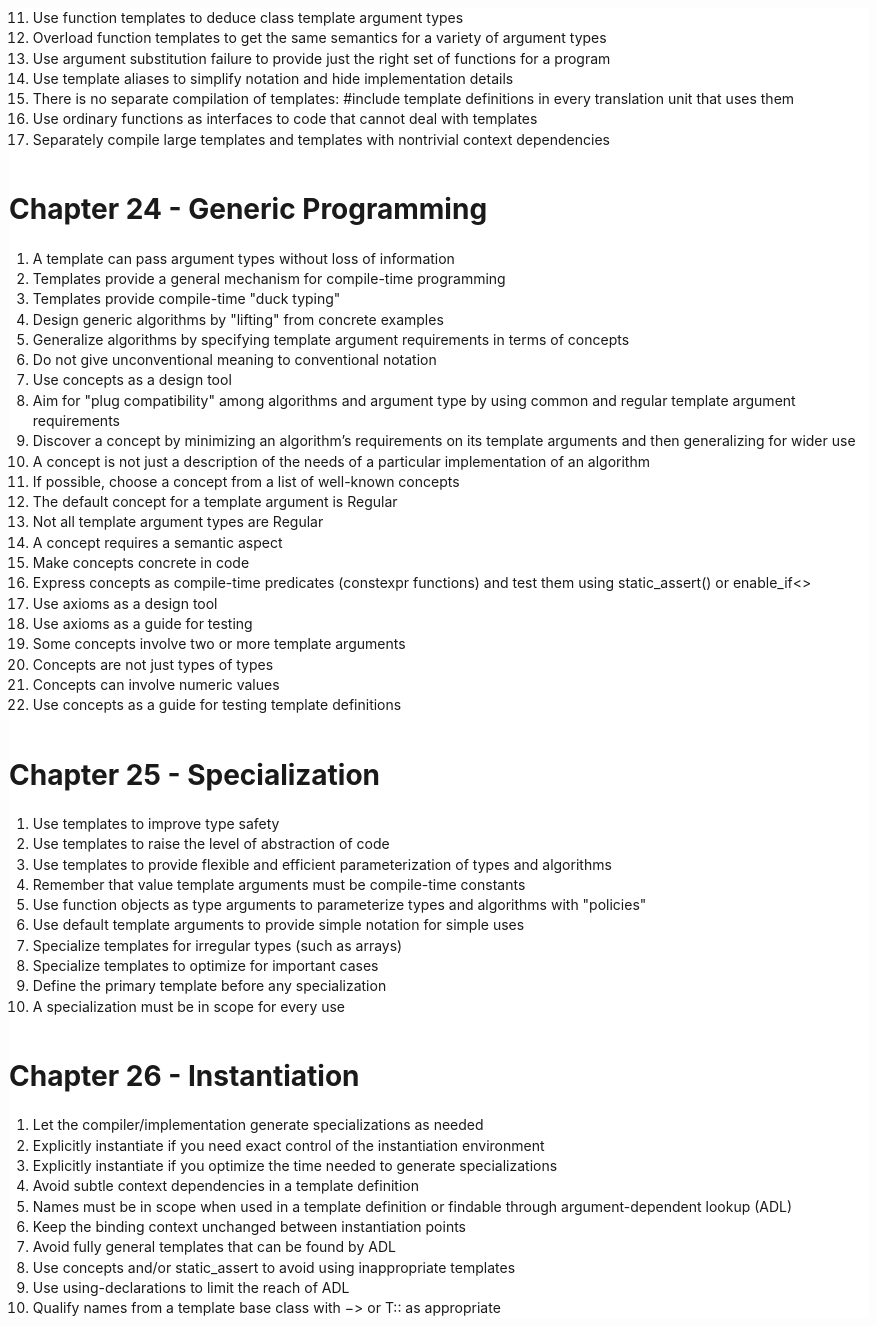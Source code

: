 11. Use function templates to deduce class template argument types
12. Overload function templates to get the same semantics for a variety of argument types
13. Use argument substitution failure to provide just the right set of functions for a program
14. Use template aliases to simplify notation and hide implementation details
15. There is no separate compilation of templates: #include template definitions in every translation unit that uses them
16. Use ordinary functions as interfaces to code that cannot deal with templates
17. Separately compile large templates and templates with nontrivial context dependencies


# Chapter 24 - Generic Programming
1. A template can pass argument types without loss of information
2. Templates provide a general mechanism for compile-time programming
3. Templates provide compile-time "duck typing"
4. Design generic algorithms by "lifting" from concrete examples
5. Generalize algorithms by specifying template argument requirements in terms of concepts
6. Do not give unconventional meaning to conventional notation
7. Use concepts as a design tool
8. Aim for "plug compatibility" among algorithms and argument type by using common and regular template argument requirements
9. Discover a concept by minimizing an algorithm’s requirements on its template arguments and then generalizing for wider use
10. A concept is not just a description of the needs of a particular implementation of an algorithm
11. If possible, choose a concept from a list of well-known concepts
12. The default concept for a template argument is Regular
13. Not all template argument types are Regular
14. A concept requires a semantic aspect
15. Make concepts concrete in code
16. Express concepts as compile-time predicates (constexpr functions) and test them using static_assert() or enable_if<>
17. Use axioms as a design tool
18. Use axioms as a guide for testing
19. Some concepts involve two or more template arguments
20. Concepts are not just types of types
21. Concepts can involve numeric values
22. Use concepts as a guide for testing template definitions

# Chapter 25 - Specialization
1. Use templates to improve type safety
2. Use templates to raise the level of abstraction of code
3. Use templates to provide flexible and efficient parameterization of types and algorithms
4. Remember that value template arguments must be compile-time constants
5. Use function objects as type arguments to parameterize types and algorithms with "policies"
6. Use default template arguments to provide simple notation for simple uses
7. Specialize templates for irregular types (such as arrays)
8. Specialize templates to optimize for important cases
9. Define the primary template before any specialization
10. A specialization must be in scope for every use

# Chapter 26 - Instantiation
1. Let the compiler/implementation generate specializations as needed
2. Explicitly instantiate if you need exact control of the instantiation environment
3. Explicitly instantiate if you optimize the time needed to generate specializations
4. Avoid subtle context dependencies in a template definition
5. Names must be in scope when used in a template definition or findable through argument-dependent lookup (ADL)
6. Keep the binding context unchanged between instantiation points
7. Avoid fully general templates that can be found by ADL
8. Use concepts and/or static_assert to avoid using inappropriate templates
9. Use using-declarations to limit the reach of ADL
10. Qualify names from a template base class with −> or T:: as appropriate